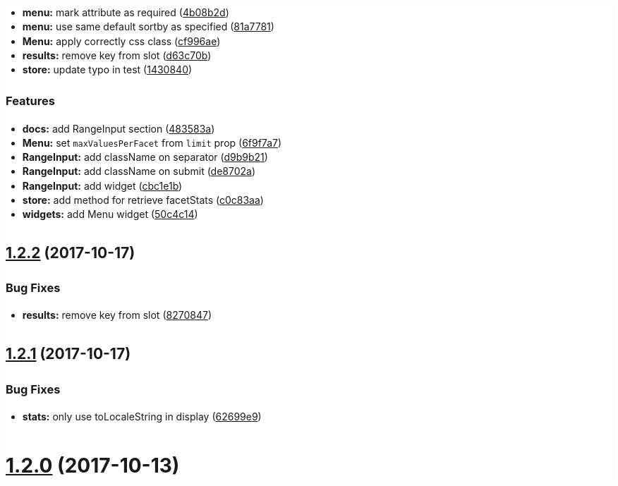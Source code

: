 * **menu:** mark attribute as required ([4b08b2d](https://github.com/algolia/vue-instantsearch/commit/4b08b2d))
* **menu:** use same default sortby as specified ([81a7781](https://github.com/algolia/vue-instantsearch/commit/81a7781))
* **Menu:** apply correctly css class ([cf996ae](https://github.com/algolia/vue-instantsearch/commit/cf996ae))
* **results:** remove key from slot ([d63c70b](https://github.com/algolia/vue-instantsearch/commit/d63c70b))
* **store:** update typo in test ([1430840](https://github.com/algolia/vue-instantsearch/commit/1430840))

### Features

* **docs:** add RangeInput section ([483583a](https://github.com/algolia/vue-instantsearch/commit/483583a))
* **Menu:** set `maxValuesPerFacet` from `limit` prop ([6f9f7a7](https://github.com/algolia/vue-instantsearch/commit/6f9f7a7))
* **RangeInput:** add className on separator ([d9b9b21](https://github.com/algolia/vue-instantsearch/commit/d9b9b21))
* **RangeInput:** add className on submit ([de8702a](https://github.com/algolia/vue-instantsearch/commit/de8702a))
* **RangeInput:** add widget ([cbc1e1b](https://github.com/algolia/vue-instantsearch/commit/cbc1e1b))
* **store:** add method for retrieve facetStats ([c0c83aa](https://github.com/algolia/vue-instantsearch/commit/c0c83aa))
* **widgets:** add Menu widget ([50c4c14](https://github.com/algolia/vue-instantsearch/commit/50c4c14))

<a name="1.2.2"></a>

## [1.2.2](https://github.com/algolia/vue-instantsearch/compare/v1.2.1...v1.2.2) (2017-10-17)

### Bug Fixes

* **results:** remove key from slot ([8270847](https://github.com/algolia/vue-instantsearch/commit/8270847))

<a name="1.2.1"></a>

## [1.2.1](https://github.com/algolia/vue-instantsearch/compare/v1.2.0...v1.2.1) (2017-10-17)

### Bug Fixes

* **stats:** only use toLocaleString in display ([62699e9](https://github.com/algolia/vue-instantsearch/commit/62699e9))

<a name="1.2.0"></a>

# [1.2.0](https://github.com/algolia/vue-instantsearch/compare/v1.1.0...v1.2.0) (2017-10-13)
